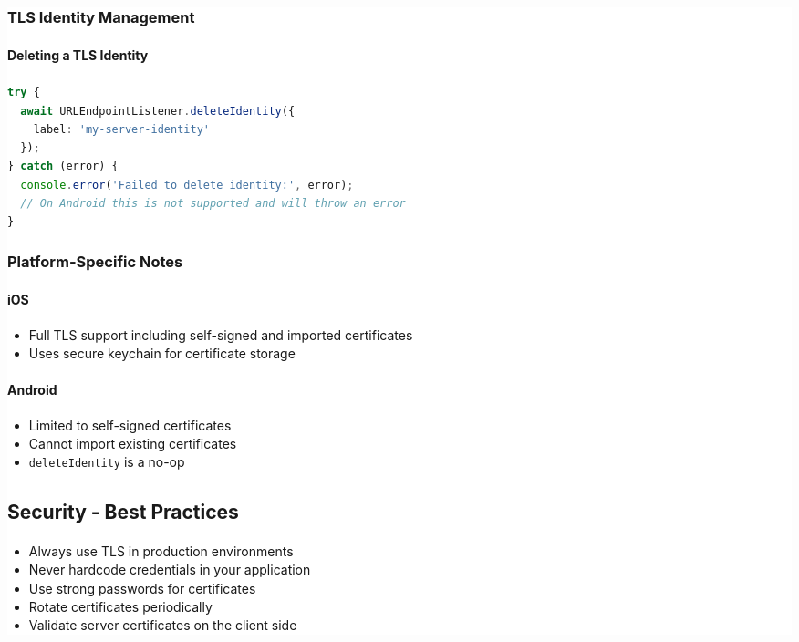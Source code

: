 ### TLS Identity Management

#### Deleting a TLS Identity

```typescript
try {
  await URLEndpointListener.deleteIdentity({ 
    label: 'my-server-identity' 
  });
} catch (error) {
  console.error('Failed to delete identity:', error);
  // On Android this is not supported and will throw an error
}  
```

### Platform-Specific Notes

#### iOS
- Full TLS support including self-signed and imported certificates
- Uses secure keychain for certificate storage

#### Android
- Limited to self-signed certificates
- Cannot import existing certificates
- `deleteIdentity` is a no-op


## Security - Best Practices
 - Always use TLS in production environments
 - Never hardcode credentials in your application
 - Use strong passwords for certificates
 - Rotate certificates periodically
 - Validate server certificates on the client side